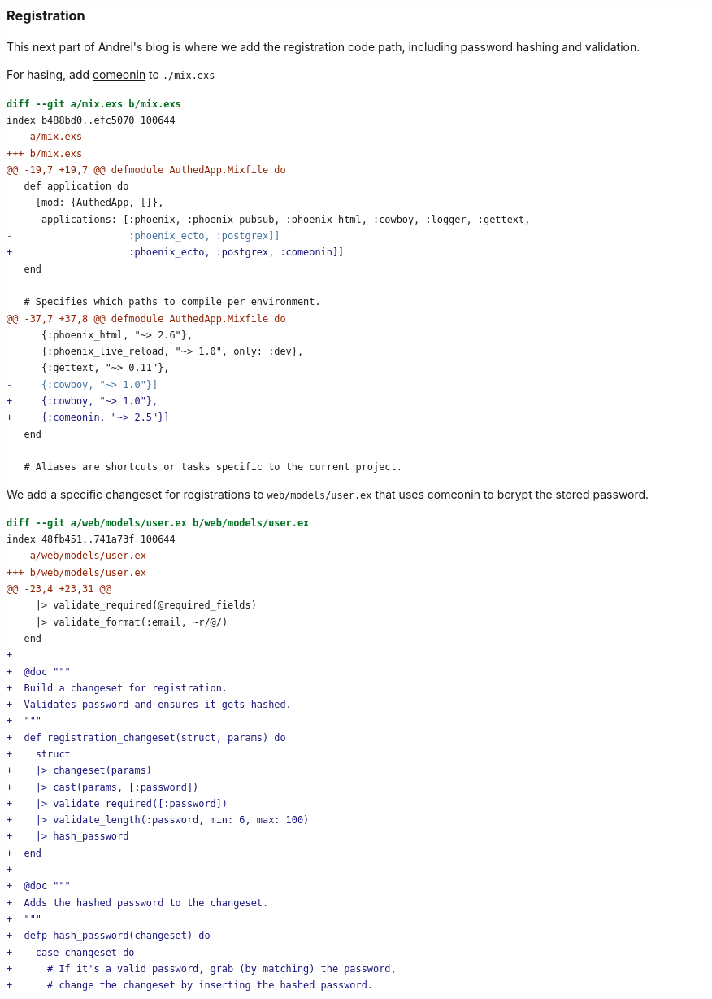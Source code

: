 ### Registration

This next part of Andrei's blog is where we add the registration code
path, including password hashing and validation.

For hasing, add [comeonin](https://github.com/riverrun/comeonin) to `./mix.exs`

```diff
diff --git a/mix.exs b/mix.exs
index b488bd0..efc5070 100644
--- a/mix.exs
+++ b/mix.exs
@@ -19,7 +19,7 @@ defmodule AuthedApp.Mixfile do
   def application do
     [mod: {AuthedApp, []},
      applications: [:phoenix, :phoenix_pubsub, :phoenix_html, :cowboy, :logger, :gettext,
-                    :phoenix_ecto, :postgrex]]
+                    :phoenix_ecto, :postgrex, :comeonin]]
   end

   # Specifies which paths to compile per environment.
@@ -37,7 +37,8 @@ defmodule AuthedApp.Mixfile do
      {:phoenix_html, "~> 2.6"},
      {:phoenix_live_reload, "~> 1.0", only: :dev},
      {:gettext, "~> 0.11"},
-     {:cowboy, "~> 1.0"}]
+     {:cowboy, "~> 1.0"},
+     {:comeonin, "~> 2.5"}]
   end

   # Aliases are shortcuts or tasks specific to the current project.
```

We add a specific changeset for registrations to `web/models/user.ex`
that uses comeonin to bcrypt the stored password.

```diff
diff --git a/web/models/user.ex b/web/models/user.ex
index 48fb451..741a73f 100644
--- a/web/models/user.ex
+++ b/web/models/user.ex
@@ -23,4 +23,31 @@
     |> validate_required(@required_fields)
     |> validate_format(:email, ~r/@/)
   end
+
+  @doc """
+  Build a changeset for registration.
+  Validates password and ensures it gets hashed.
+  """
+  def registration_changeset(struct, params) do
+    struct
+    |> changeset(params)
+    |> cast(params, [:password])
+    |> validate_required([:password])
+    |> validate_length(:password, min: 6, max: 100)
+    |> hash_password
+  end
+
+  @doc """
+  Adds the hashed password to the changeset.
+  """
+  defp hash_password(changeset) do
+    case changeset do
+      # If it's a valid password, grab (by matching) the password,
+      # change the changeset by inserting the hashed password.
```
